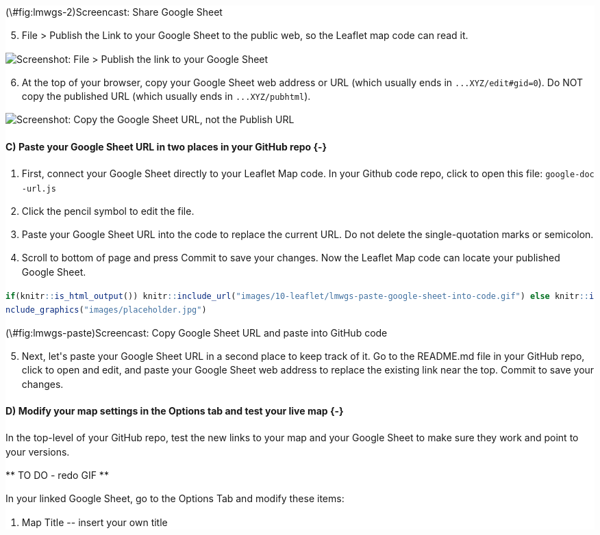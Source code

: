 <div class="figure">
<iframe src="images/10-leaflet/lmwgs-2-make-copy-640.gif" width="672" height="400px"></iframe>
<p class="caption">(\#fig:lmwgs-2)Screencast: Share Google Sheet</p>
</div>

5) File > Publish the Link to your Google Sheet to the public web, so the Leaflet map code can read it.

![Screenshot: File > Publish the link to your Google Sheet](images/10-leaflet/lmwgs-file-publish.png)

6) At the top of your browser, copy your Google Sheet web address or URL (which usually ends in `...XYZ/edit#gid=0`). Do NOT copy the published URL (which usually ends in `...XYZ/pubhtml`).

![Screenshot: Copy the Google Sheet URL, not the Publish URL](images/10-leaflet/lmwgs-copy-sheet-url-not-pub-url.png)

#### C) Paste your Google Sheet URL in two places in your GitHub repo {-}

1) First, connect your Google Sheet directly to your Leaflet Map code. In your Github code repo, click to open this file: `google-doc-url.js`

2) Click the pencil symbol to edit the file.

3) Paste your Google Sheet URL into the code to replace the current URL. Do not delete the single-quotation marks or semicolon.

4) Scroll to bottom of page and press Commit to save your changes. Now the Leaflet Map code can locate your published Google Sheet.


```r
if(knitr::is_html_output()) knitr::include_url("images/10-leaflet/lmwgs-paste-google-sheet-into-code.gif") else knitr::include_graphics("images/placeholder.jpg")
```

<div class="figure">
<iframe src="images/10-leaflet/lmwgs-paste-google-sheet-into-code.gif" width="672" height="400px"></iframe>
<p class="caption">(\#fig:lmwgs-paste)Screencast: Copy Google Sheet URL and paste into GitHub code</p>
</div>

5) Next, let's paste your Google Sheet URL in a second place to keep track of it. Go to the README.md file in your GitHub repo, click to open and edit, and paste your Google Sheet web address to replace the existing link near the top. Commit to save your changes.

#### D) Modify your map settings in the Options tab and test your live map {-}

In the top-level of your GitHub repo, test the new links to your map and your Google Sheet to make sure they work and point to your versions.

** TO DO - redo GIF **

In your linked Google Sheet, go to the Options Tab and modify these items:

1) Map Title -- insert your own title
